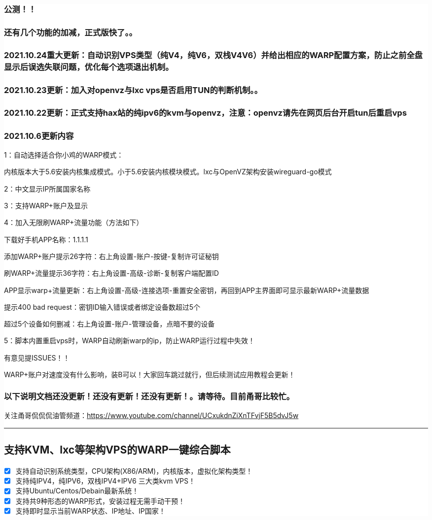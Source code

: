 ### 公测！！

### 还有几个功能的加减，正式版快了。。

### 2021.10.24重大更新：自动识别VPS类型（纯V4，纯V6，双栈V4V6）并给出相应的WARP配置方案，防止之前全盘显示后误选失联问题，优化每个选项退出机制。

### 2021.10.23更新：加入对openvz与lxc vps是否启用TUN的判断机制。。

### 2021.10.22更新：正式支持hax站的纯ipv6的kvm与openvz，注意：openvz请先在网页后台开启tun后重启vps

### 2021.10.6更新内容

1：自动选择适合你小鸡的WARP模式：

内核版本大于5.6安装内核集成模式。小于5.6安装内核模块模式。lxc与OpenVZ架构安装wireguard-go模式

2：中文显示IP所属国家名称

3：支持WARP+账户及显示

4：加入无限刷WARP+流量功能（方法如下）

下载好手机APP名称：1.1.1.1

添加WARP+账户提示26字符：右上角设置-账户-按键-复制许可证秘钥

刷WARP+流量提示36字符：右上角设置-高级-诊断-复制客户端配置ID

APP显示warp+流量更新：右上角设置-高级-连接选项-重置安全密钥，再回到APP主界面即可显示最新WARP+流量数据

提示400 bad request：密钥ID输入错误或者绑定设备数超过5个

超过5个设备如何删减：右上角设置-账户-管理设备，点暗不要的设备

5：脚本内置重启vps时，WARP自动刷新warp的ip，防止WARP运行过程中失效！

有意见提ISSUES！！

WARP+账户对速度没有什么影响，装B可以！大家回车跳过就行，但后续测试应用教程会更新！
 
### 以下说明文档还没更新！还没有更新！还没有更新！。请等待。目前甬哥比较忙。

关注甬哥侃侃侃油管频道：https://www.youtube.com/channel/UCxukdnZiXnTFvjF5B5dvJ5w

----------------------------------------------------------------------------------------------------------------------

## 支持KVM、lxc等架构VPS的WARP一键综合脚本

- [x] 支持自动识别系统类型，CPU架构(X86/ARM)，内核版本，虚拟化架构类型！
- [x] 支持纯IPV4，纯IPV6，双栈IPV4+IPV6 三大类kvm VPS！
- [x] 支持Ubuntu/Centos/Debain最新系统！
- [x] 支持共9种形态的WARP形式，安装过程无需手动干预！
- [x] 支持即时显示当前WARP状态、IP地址、IP国家！
